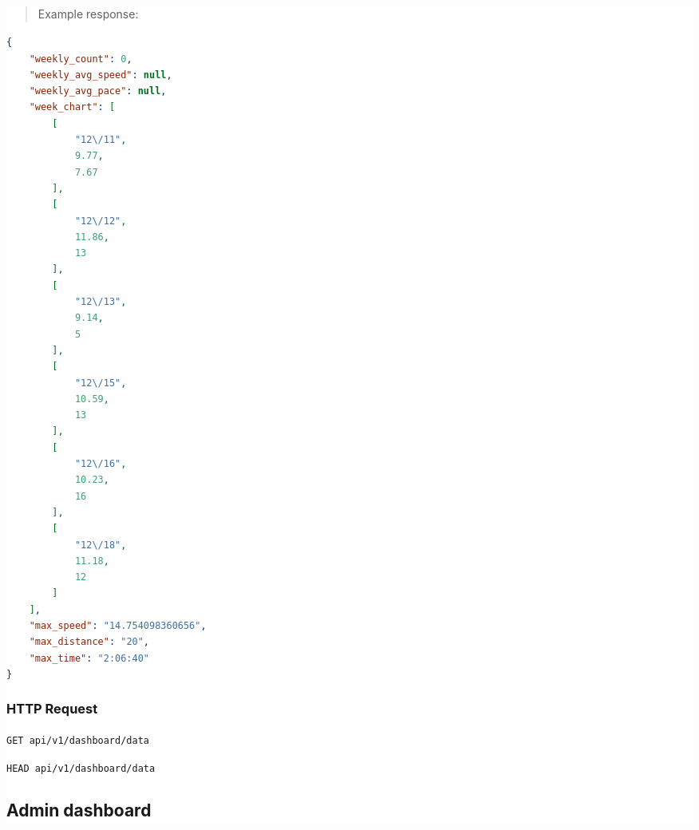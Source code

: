 > Example response:

```json
{
    "weekly_count": 0,
    "weekly_avg_speed": null,
    "weekly_avg_pace": null,
    "week_chart": [
        [
            "12\/11",
            9.77,
            7.67
        ],
        [
            "12\/12",
            11.86,
            13
        ],
        [
            "12\/13",
            9.14,
            5
        ],
        [
            "12\/15",
            10.59,
            13
        ],
        [
            "12\/16",
            10.23,
            16
        ],
        [
            "12\/18",
            11.18,
            12
        ]
    ],
    "max_speed": "14.754098360656",
    "max_distance": "20",
    "max_time": "2:06:40"
}
```

### HTTP Request
`GET api/v1/dashboard/data`

`HEAD api/v1/dashboard/data`




## Admin dashboard
